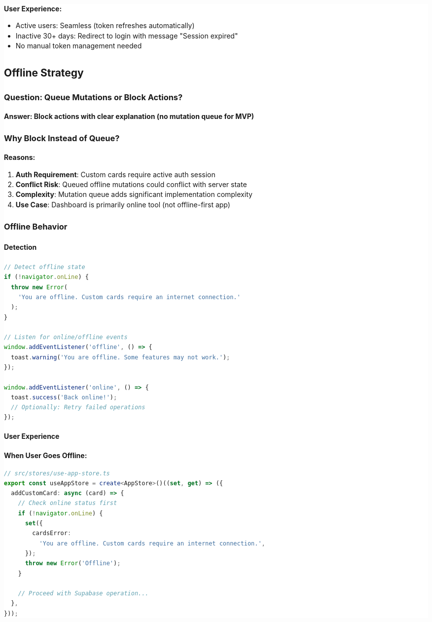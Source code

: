 **User Experience:**

- Active users: Seamless (token refreshes automatically)
- Inactive 30+ days: Redirect to login with message "Session expired"
- No manual token management needed

## Offline Strategy

### Question: Queue Mutations or Block Actions?

**Answer: Block actions with clear explanation (no mutation queue for MVP)**

### Why Block Instead of Queue?

**Reasons:**

1. **Auth Requirement**: Custom cards require active auth session
2. **Conflict Risk**: Queued offline mutations could conflict with server state
3. **Complexity**: Mutation queue adds significant implementation complexity
4. **Use Case**: Dashboard is primarily online tool (not offline-first app)

### Offline Behavior

#### Detection

```typescript
// Detect offline state
if (!navigator.onLine) {
  throw new Error(
    'You are offline. Custom cards require an internet connection.'
  );
}

// Listen for online/offline events
window.addEventListener('offline', () => {
  toast.warning('You are offline. Some features may not work.');
});

window.addEventListener('online', () => {
  toast.success('Back online!');
  // Optionally: Retry failed operations
});
```

#### User Experience

**When User Goes Offline:**

```typescript
// src/stores/use-app-store.ts
export const useAppStore = create<AppStore>()((set, get) => ({
  addCustomCard: async (card) => {
    // Check online status first
    if (!navigator.onLine) {
      set({
        cardsError:
          'You are offline. Custom cards require an internet connection.',
      });
      throw new Error('Offline');
    }

    // Proceed with Supabase operation...
  },
}));
```
